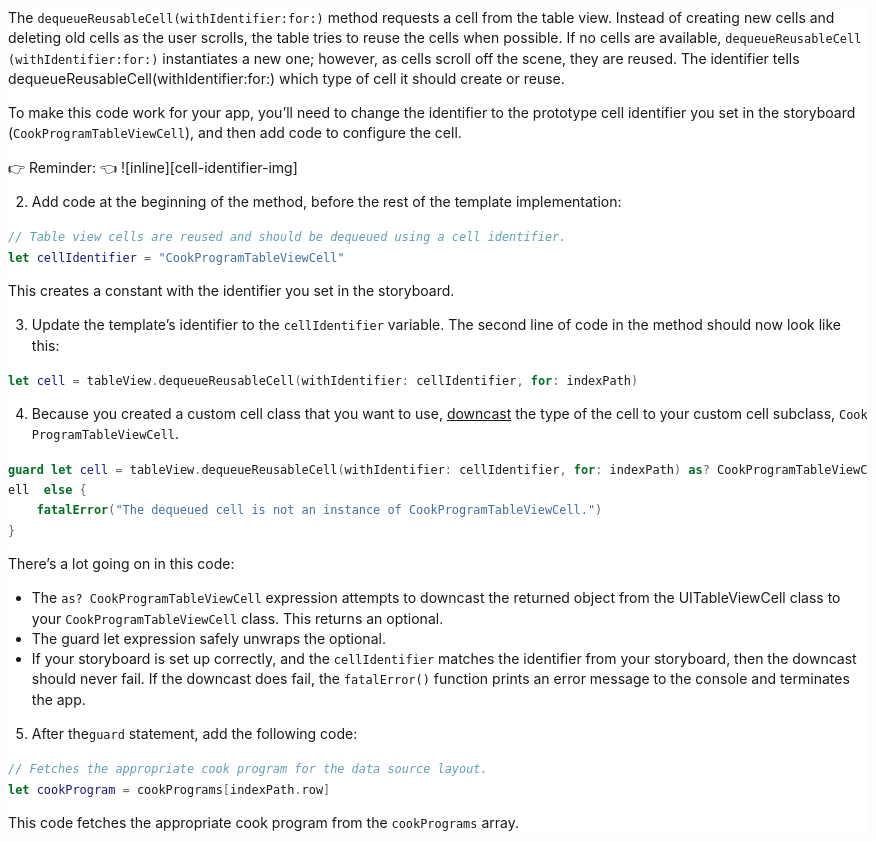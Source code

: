 The `dequeueReusableCell(withIdentifier:for:)` method requests a cell from the table view. Instead of creating new cells and deleting old cells as the user scrolls, the table tries to reuse the cells when possible. If no cells are available, `dequeueReusableCell(withIdentifier:for:)` instantiates a new one; however, as cells scroll off the scene, they are reused. The identifier tells dequeueReusableCell(withIdentifier:for:) which type of cell it should create or reuse.

To make this code work for your app, you’ll need to change the identifier to the prototype cell identifier you set in the storyboard (`CookProgramTableViewCell`), and then add code to configure the cell.

👉 Reminder: 👈
![inline][cell-identifier-img]


2. Add code at the beginning of the method, before the rest of the template implementation:

```swift
// Table view cells are reused and should be dequeued using a cell identifier.
let cellIdentifier = "CookProgramTableViewCell"
```
This creates a constant with the identifier you set in the storyboard.

3. Update the template’s identifier to the `cellIdentifier` variable. The second line of code in the method should now look like this:

```swift
let cell = tableView.dequeueReusableCell(withIdentifier: cellIdentifier, for: indexPath)
```

4. Because you created a custom cell class that you want to use, [downcast](https://developer.apple.com/library/archive/referencelibrary/GettingStarted/DevelopiOSAppsSwift/GlossaryDefinitions.html#//apple_ref/doc/uid/TP40015214-CH12-SW87) the type of the cell to your custom cell subclass, `CookProgramTableViewCell`.

```swift
guard let cell = tableView.dequeueReusableCell(withIdentifier: cellIdentifier, for: indexPath) as? CookProgramTableViewCell  else {
    fatalError("The dequeued cell is not an instance of CookProgramTableViewCell.")
}
```

There’s a lot going on in this code:

* The `as? CookProgramTableViewCell` expression attempts to downcast the returned object from the UITableViewCell class to your `CookProgramTableViewCell` class. This returns an optional.
* The guard let expression safely unwraps the optional.
* If your storyboard is set up correctly, and the `cellIdentifier` matches the identifier from your storyboard, then the downcast should never fail. If the downcast does fail, the `fatalError()` function prints an error message to the console and terminates the app.

5. After the`guard` statement, add the following code:

```swift
// Fetches the appropriate cook program for the data source layout.
let cookProgram = cookPrograms[indexPath.row]
```

This code fetches the appropriate cook program from the `cookPrograms` array.


[empty-table-view-storyboard-img]: https://developer.apple.com/library/archive/referencelibrary/GettingStarted/DevelopiOSAppsSwift/Art/CTV_singletvcell_2x.png